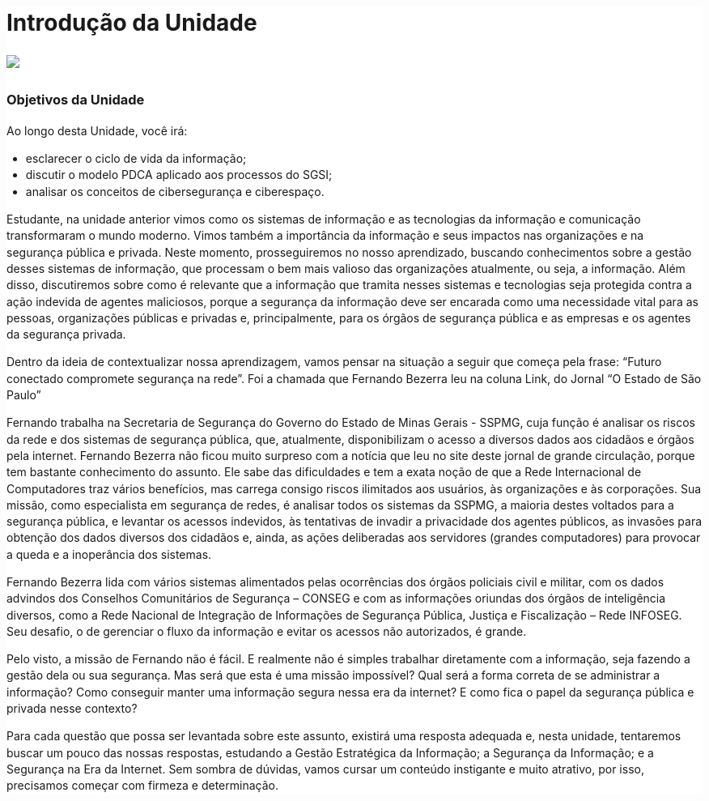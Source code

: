 # **Introdução da Unidade**

[![](https://ampli-images.s3.amazonaws.com/production/fc1a977d-5ad3-403e-8ab7-aff018390e01/original)](https://ampli-images.s3.amazonaws.com/production/fc1a977d-5ad3-403e-8ab7-aff018390e01/original)

### **Objetivos da Unidade**

Ao longo desta Unidade, você irá:

- esclarecer o ciclo de vida da informação;
- discutir o modelo PDCA aplicado aos processos do SGSI;
- analisar os conceitos de cibersegurança e ciberespaço.

Estudante, na unidade anterior vimos como os sistemas de informação e as tecnologias da informação e comunicação transformaram o mundo moderno. Vimos também a importância da informação e seus impactos nas organizações e na segurança pública e privada. Neste momento, prosseguiremos no nosso aprendizado, buscando conhecimentos sobre a gestão desses sistemas de informação, que processam o bem mais valioso das organizações atualmente, ou seja, a informação. Além disso, discutiremos sobre como é relevante que a informação que tramita nesses sistemas e tecnologias seja protegida contra a ação indevida de agentes maliciosos, porque a segurança da informação deve ser encarada como uma necessidade vital para as pessoas, organizações públicas e privadas e, principalmente, para os órgãos de segurança pública e as empresas e os agentes da segurança privada.

Dentro da ideia de contextualizar nossa aprendizagem, vamos pensar na situação a seguir que começa pela frase: “Futuro conectado compromete segurança na rede”. Foi a chamada que Fernando Bezerra leu na coluna Link, do Jornal “O Estado de São Paulo”

Fernando trabalha na Secretaria de Segurança do Governo do Estado de Minas Gerais - SSPMG, cuja função é analisar os riscos da rede e dos sistemas de segurança pública, que, atualmente, disponibilizam o acesso a diversos dados aos cidadãos e órgãos pela internet. Fernando Bezerra não ficou muito surpreso com a notícia que leu no site deste jornal de grande circulação, porque tem bastante conhecimento do assunto. Ele sabe das dificuldades e tem a exata noção de que a Rede Internacional de Computadores traz vários benefícios, mas carrega consigo riscos ilimitados aos usuários, às organizações e às corporações. Sua missão, como especialista em segurança de redes, é analisar todos os sistemas da SSPMG, a maioria destes voltados para a segurança pública, e levantar os acessos indevidos, às tentativas de invadir a privacidade dos agentes públicos, as invasões para obtenção dos dados diversos dos cidadãos e, ainda, as ações deliberadas aos servidores (grandes computadores) para provocar a queda e a inoperância dos sistemas.

Fernando Bezerra lida com vários sistemas alimentados pelas ocorrências dos órgãos policiais civil e militar, com os dados advindos dos Conselhos Comunitários de Segurança – CONSEG e com as informações oriundas dos órgãos de inteligência diversos, como a Rede Nacional de Integração de Informações de Segurança Pública, Justiça e Fiscalização – Rede INFOSEG. Seu desafio, o de gerenciar o fluxo da informação e evitar os acessos não autorizados, é grande.

Pelo visto, a missão de Fernando não é fácil. E realmente não é simples trabalhar diretamente com a informação, seja fazendo a gestão dela ou sua segurança. Mas será que esta é uma missão impossível? Qual será a forma correta de se administrar a informação? Como conseguir manter uma informação segura nessa era da internet? E como fica o papel da segurança pública e privada nesse contexto?

Para cada questão que possa ser levantada sobre este assunto, existirá uma resposta adequada e, nesta unidade, tentaremos buscar um pouco das nossas respostas, estudando a Gestão Estratégica da Informação; a Segurança da Informação; e a Segurança na Era da Internet. Sem sombra de dúvidas, vamos cursar um conteúdo instigante e muito atrativo, por isso, precisamos começar com firmeza e determinação.
